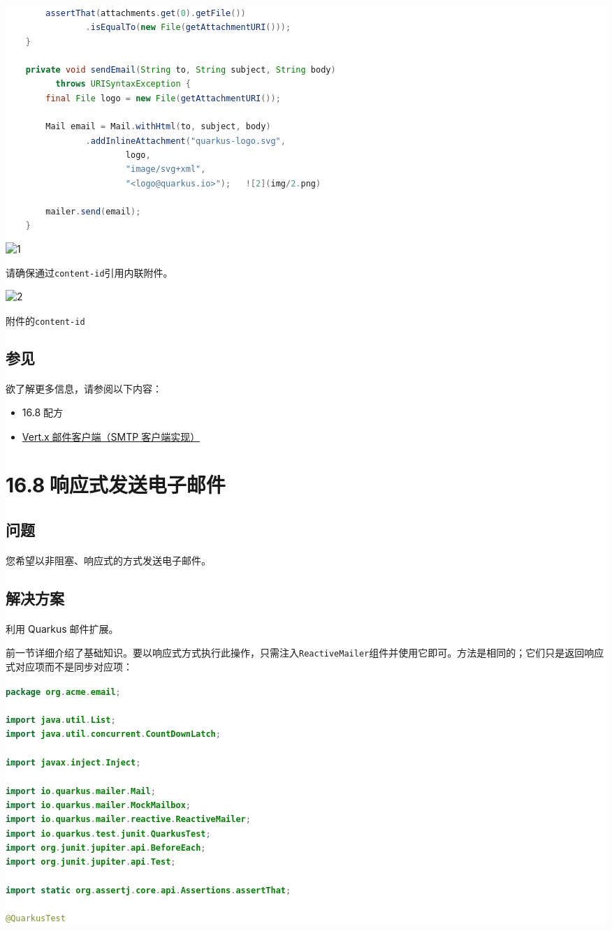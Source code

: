 ```java
        assertThat(attachments.get(0).getFile())
                .isEqualTo(new File(getAttachmentURI()));
    }

    private void sendEmail(String to, String subject, String body)
          throws URISyntaxException {
        final File logo = new File(getAttachmentURI());

        Mail email = Mail.withHtml(to, subject, body)
                .addInlineAttachment("quarkus-logo.svg",
                        logo,
                        "image/svg+xml",
                        "<logo@quarkus.io>");   ![2](img/2.png)

        mailer.send(email);
    }
```

![1](img/#co_additional_quarkus_features_CO10-1)

请确保通过`content-id`引用内联附件。

![2](img/#co_additional_quarkus_features_CO10-2)

附件的`content-id`

## 参见

欲了解更多信息，请参阅以下内容：

+   16.8 配方

+   [Vert.x 邮件客户端（SMTP 客户端实现）](https://oreil.ly/aqGZU)

# 16.8 响应式发送电子邮件

## 问题

您希望以非阻塞、响应式的方式发送电子邮件。

## 解决方案

利用 Quarkus 邮件扩展。

前一节详细介绍了基础知识。要以响应式方式执行此操作，只需注入`ReactiveMailer`组件并使用它即可。方法是相同的；它们只是返回响应式对应项而不是同步对应项：

```java
package org.acme.email;

import java.util.List;
import java.util.concurrent.CountDownLatch;

import javax.inject.Inject;

import io.quarkus.mailer.Mail;
import io.quarkus.mailer.MockMailbox;
import io.quarkus.mailer.reactive.ReactiveMailer;
import io.quarkus.test.junit.QuarkusTest;
import org.junit.jupiter.api.BeforeEach;
import org.junit.jupiter.api.Test;

import static org.assertj.core.api.Assertions.assertThat;

@QuarkusTest
```